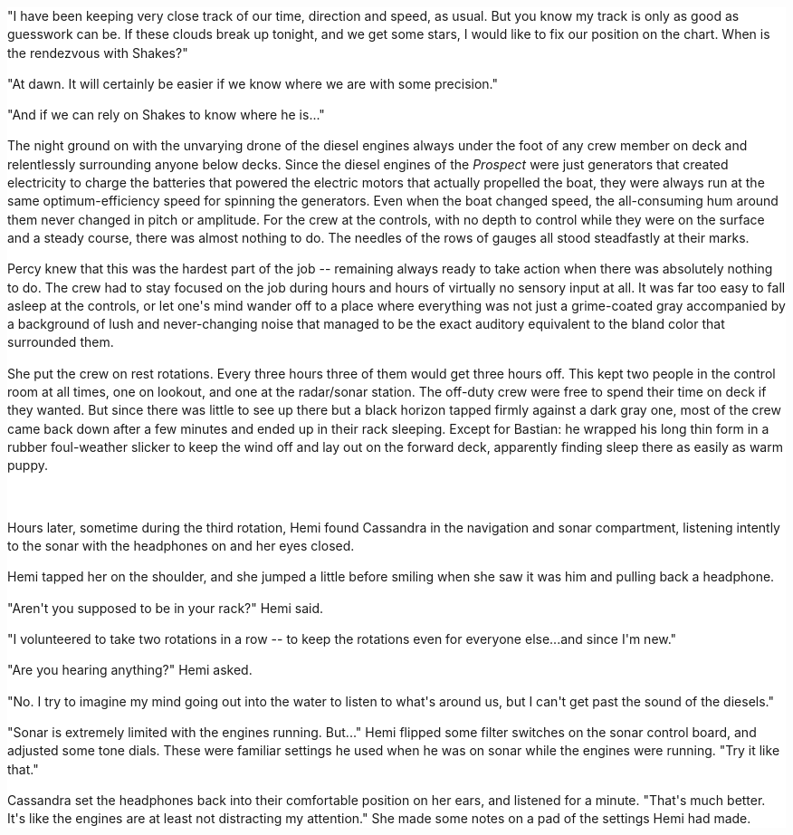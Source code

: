 "I have been keeping very close track of our time, direction and speed, as usual. But you know my track is only as good as guesswork can be. If these clouds break up tonight, and we get some stars, I would like to fix our position on the chart. When is the rendezvous with Shakes?"

"At dawn. It will certainly be easier if we know where we are with some precision."

"And if we can rely on Shakes to know where he is..."

[//]: # (Midnight: night 1, run to Stilt City)
The night ground on with the unvarying drone of the diesel engines always under the foot of any crew member on deck and relentlessly surrounding anyone below decks. Since the diesel engines of the _Prospect_ were just generators that created electricity to charge the batteries that powered the electric motors that actually propelled the boat, they were always run at the same optimum-efficiency speed for spinning the generators. Even when the boat changed speed, the all-consuming hum around them never changed in pitch or amplitude. For the crew at the controls, with no depth to control while they were on the surface and a steady course, there was almost nothing to do. The needles of the rows of gauges all stood steadfastly at their marks. 

Percy knew that this was the hardest part of the job -- remaining always ready to take action when there was absolutely nothing to do. The crew had to stay focused on the job during hours and hours of virtually no sensory input at all. It was far too easy to fall asleep at the controls, or let one's mind wander off to a place where everything was not just a grime-coated gray accompanied by a background of lush and never-changing noise that managed to be the exact auditory equivalent to the bland color that surrounded them.

She put the crew on rest rotations. Every three hours three of them would get three hours off. This kept two people in the control room at all times, one on lookout, and one at the radar/sonar station. The off-duty crew were free to spend their time on deck if they wanted. But since there was little to see up there but a black horizon tapped firmly against a dark gray one, most of the crew came back down after a few minutes and ended up in their rack sleeping. Except for Bastian: he wrapped his long thin form in a rubber foul-weather slicker to keep the wind off and lay out on the forward deck, apparently finding sleep there as easily as warm puppy.

[//]: # (----- invisible character break)
 

[//]: # (### Hemi and Cassandra in navigation talking about what it takes to be a submariner)

[//]: # (3 am: night 1, run to Stilt City)
Hours later, sometime during the third rotation, Hemi found Cassandra in the navigation and sonar compartment, listening intently to the sonar with the headphones on and her eyes closed.

Hemi tapped her on the shoulder, and she jumped a little before smiling when she saw it was him and pulling back a headphone.

"Aren't you supposed to be in your rack?" Hemi said.

"I volunteered to take two rotations in a row -- to keep the rotations even for everyone else...and since I'm new."

"Are you hearing anything?" Hemi asked.

"No. I try to imagine my mind going out into the water to listen to what's around us, but I can't get past the sound of the diesels."

"Sonar is extremely limited with the engines running. But..." Hemi flipped some filter switches on the sonar control board, and adjusted some tone dials. These were familiar settings he used when he was on sonar while the engines were running. "Try it like that."

Cassandra set the headphones back into their comfortable position on her ears, and listened for a minute. "That's much better. It's like the engines are at least not distracting my attention." She made some notes on a pad of the settings Hemi had made.


[//]: # (4_Chapter.md)
[/]: # (### Next morning; loading compressed air)
[//]: # (### ready to embark)
[//]: # (### the sinking of the inspection sub)
[//]: # (### they throw lines)
[//]: # (### They escape under the pursuing sub)
[//]: # (### looking at the charts)
[//]: # (### trimming the boat to handle the cargo load)
[//]: # (### Training Cassandra on sonar)
[//]: # (### they surface at night)
[//]: # (### Taking a sighting by the stars)
[//]: # (### Listening for the Gnat)
[//]: # (### Rendezvous with the Gnat)
[//]: # (### Shakes back on board; explanation of his escape from the depot; his modifications to make the _Gnat_ louder; his introduction of Herschel the pigeon.)
[//]: # (### They eat a meal; salmon can conversation)
[//]: # (### Planning the run with Shakes)
[//]: # (### Uneventful run through the day and the night)
[//]: # (### Herschel comes aboard the _Prospect_ for the first time.)
[//]: # (### Next morning; loading compressed air)
[//]: # (Morning: day 1, run to Stilt City)
[//]: # (### ready to embark)
[//]: # (Lunch time: day 1, run to Stilt City)
[//]: # (### the sinking of the inspection sub)
[//]: # (### they throw lines)
[//]: # (Referring to the compressed-air lines are used to turn the diesels over when starting the engines.)
[//]: # (### They escape under the pursuing sub)
[//]: # (Hemi thinks three-dimensionally, unlike Khan! Could not resist a way-too-subtle Star Trek reference.)
[//]: # (### looking at the charts)
[//]: # (Mid-afternoon: day 1, run to Stilt City)
[//]: # (### trimming the boat to handle the cargo load)
[//]: # (Late-afternoon: day 1, run to Stilt City)
[//]: # (Early-evening: day 1, run to Stilt City)
[//]: # (### Training Cassandra on sonar)
[//]: # (### they surface at night)
[//]: # (Early-night: night 1, run to Stilt City)
[//]: # (This is less about explaining how snorkels work than about explaining to potential submarine nerds reading this book why there's no snorkel on the _Prospect_... yet.)
[//]: # (### Taking a sighting by the stars)
[//]: # (It suddenly occurs to me that a sextant is both used for a sighting of a celestial object, and giving you a siting of where you are.)
[//]: # (###  Listening for the Gnat)
[//]: # (pre-dawn: day 2, run to Stilt City)
[//]: # (Early morning: day 2, run to Stilt City)
[//]: # (Mid-morning: day 2, run to Stilt City)
[//]: # (----- EDIT REVIEWED TO HERE -----)
[//]: # (### Rendezvous with the Gnat)
[//]: # (### Shakes back on board; explanation of his escape from the depot; his modifications to make the _Gnat_ louder; his introduction of Herschel the pigeon.)
[//]: # (### They eat a meal; salmon can conversation)
[//]: # (This brilliant, but incorrect, idea comes from my friend Andrew Berman.)
[//]: # (### Planning the run with Shakes)
[//]: # (Midday: day 2, run to Stilt City)
[//]: # (Stilt City is a white-people name for a city with a large indigenous population. The moniker fits so well that no matter what effort the natives of the city put in to have their city addressed by its actual name, the rest of the world can't help but know it by anything other than Stilt City. This, of course, leaves the city vague and unspecified as a city in the real world in this story. It also has a pleasant dream-like quality.)
[//]: # (What does nominal mean? Who knows. Could mean anything really. Look it up.)
[//]: # (### Uneventful run through the day and the night)
[//]: # (night 2, run to Stilt City)
[//]: # (### Herschel comes aboard the _Prospect_ for the first time.)
[//]: # (Morning: day 3, run to Stilt City)
